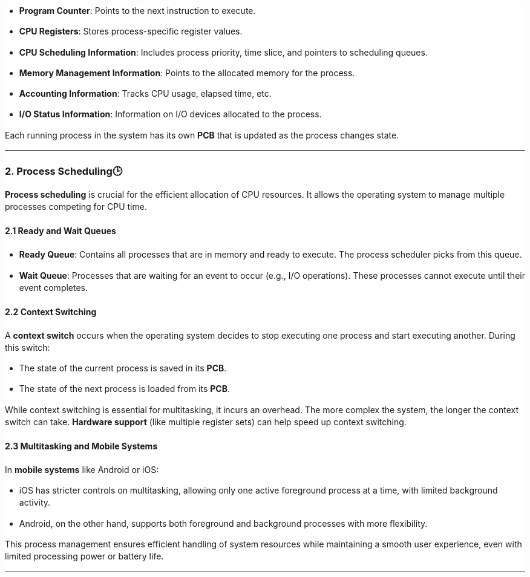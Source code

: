 - **Program Counter**: Points to the next instruction to execute.
    
- **CPU Registers**: Stores process-specific register values.
    
- **CPU Scheduling Information**: Includes process priority, time slice, and pointers to scheduling queues.
    
- **Memory Management Information**: Points to the allocated memory for the process.
    
- **Accounting Information**: Tracks CPU usage, elapsed time, etc.
    
- **I/O Status Information**: Information on I/O devices allocated to the process.
    

Each running process in the system has its own **PCB** that is updated as the process changes state.

---

### **2. Process Scheduling🕒**

**Process scheduling** is crucial for the efficient allocation of CPU resources. It allows the operating system to manage multiple processes competing for CPU time.

#### **2.1 Ready and Wait Queues**

- **Ready Queue**: Contains all processes that are in memory and ready to execute. The process scheduler picks from this queue.
    
- **Wait Queue**: Processes that are waiting for an event to occur (e.g., I/O operations). These processes cannot execute until their event completes.
    

#### **2.2 Context Switching**

A **context switch** occurs when the operating system decides to stop executing one process and start executing another. During this switch:

- The state of the current process is saved in its **PCB**.
    
- The state of the next process is loaded from its **PCB**.
    

While context switching is essential for multitasking, it incurs an overhead. The more complex the system, the longer the context switch can take. **Hardware support** (like multiple register sets) can help speed up context switching.

#### **2.3 Multitasking and Mobile Systems**

In **mobile systems** like Android or iOS:

- iOS has stricter controls on multitasking, allowing only one active foreground process at a time, with limited background activity.
    
- Android, on the other hand, supports both foreground and background processes with more flexibility.
    

This process management ensures efficient handling of system resources while maintaining a smooth user experience, even with limited processing power or battery life.

---